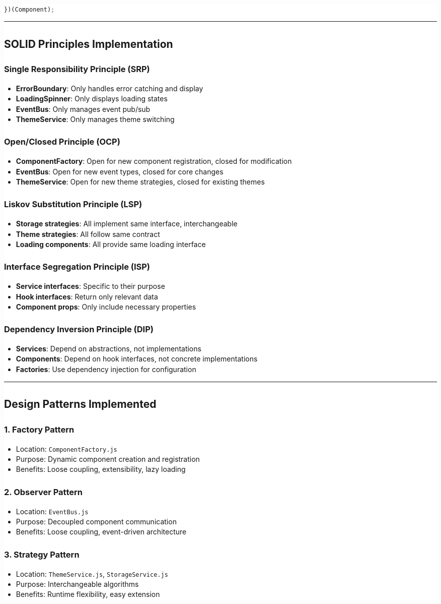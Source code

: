 ```javascript
})(Component);
```

---

## SOLID Principles Implementation

### Single Responsibility Principle (SRP)
- **ErrorBoundary**: Only handles error catching and display
- **LoadingSpinner**: Only displays loading states
- **EventBus**: Only manages event pub/sub
- **ThemeService**: Only manages theme switching

### Open/Closed Principle (OCP)
- **ComponentFactory**: Open for new component registration, closed for modification
- **EventBus**: Open for new event types, closed for core changes
- **ThemeService**: Open for new theme strategies, closed for existing themes

### Liskov Substitution Principle (LSP)
- **Storage strategies**: All implement same interface, interchangeable
- **Theme strategies**: All follow same contract
- **Loading components**: All provide same loading interface

### Interface Segregation Principle (ISP)
- **Service interfaces**: Specific to their purpose
- **Hook interfaces**: Return only relevant data
- **Component props**: Only include necessary properties

### Dependency Inversion Principle (DIP)
- **Services**: Depend on abstractions, not implementations
- **Components**: Depend on hook interfaces, not concrete implementations
- **Factories**: Use dependency injection for configuration

---

## Design Patterns Implemented

### 1. **Factory Pattern**
- Location: `ComponentFactory.js`
- Purpose: Dynamic component creation and registration
- Benefits: Loose coupling, extensibility, lazy loading

### 2. **Observer Pattern**
- Location: `EventBus.js`
- Purpose: Decoupled component communication
- Benefits: Loose coupling, event-driven architecture

### 3. **Strategy Pattern**
- Location: `ThemeService.js`, `StorageService.js`
- Purpose: Interchangeable algorithms
- Benefits: Runtime flexibility, easy extension
